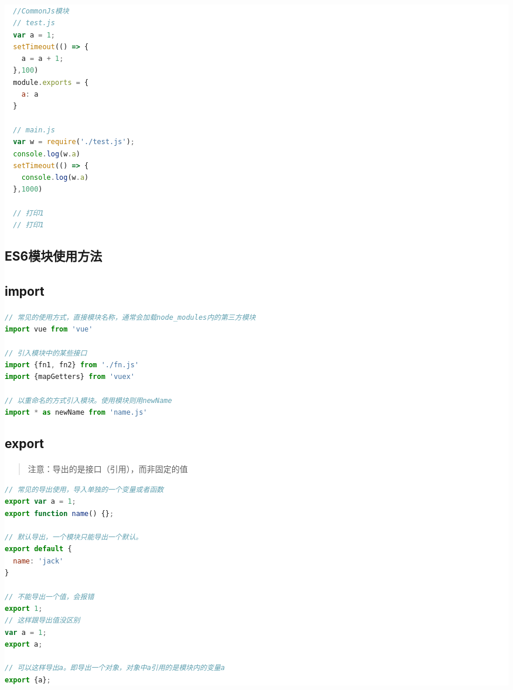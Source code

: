 ```js
  //CommonJs模块
  // test.js
  var a = 1;
  setTimeout(() => {
    a = a + 1;
  },100)
  module.exports = {
    a: a
  }
  
  // main.js
  var w = require('./test.js');
  console.log(w.a)
  setTimeout(() => {
    console.log(w.a)
  },1000)

  // 打印1
  // 打印1
```

## ES6模块使用方法
## import
```js
// 常见的使用方式，直接模块名称，通常会加载node_modules内的第三方模块
import vue from 'vue'

// 引入模块中的某些接口
import {fn1, fn2} from './fn.js'
import {mapGetters} from 'vuex'

// 以重命名的方式引入模块。使用模块则用newName
import * as newName from 'name.js'
```

## export
>注意：导出的是接口（引用），而非固定的值

```js
// 常见的导出使用，导入单独的一个变量或者函数
export var a = 1;
export function name() {};

// 默认导出，一个模块只能导出一个默认。
export default {
  name: 'jack'
}

// 不能导出一个值，会报错
export 1;
// 这样跟导出值没区别
var a = 1;
export a;

// 可以这样导出a。即导出一个对象，对象中a引用的是模块内的变量a
export {a};
```
